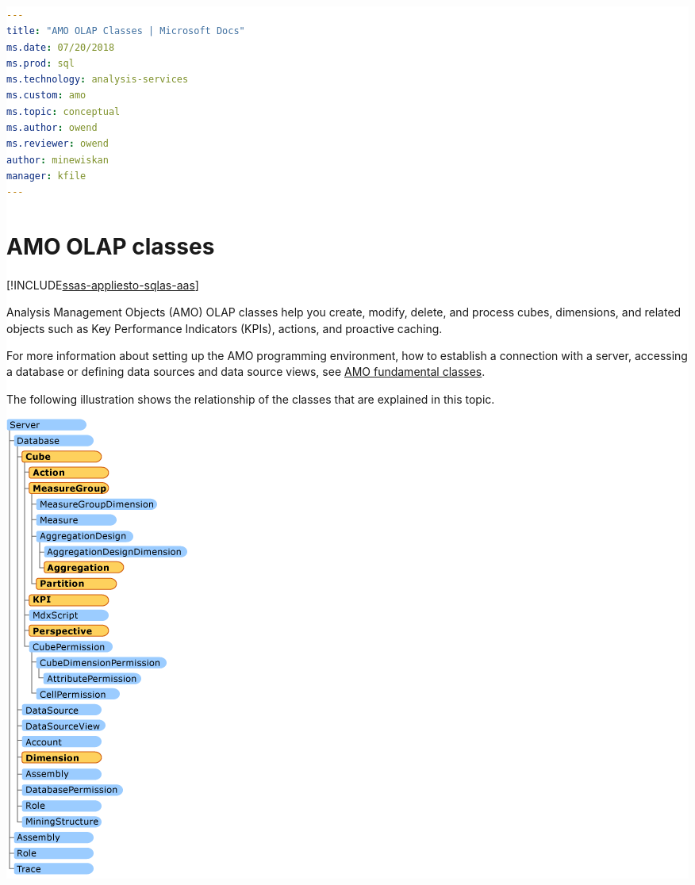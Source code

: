 ```yaml
---
title: "AMO OLAP Classes | Microsoft Docs"
ms.date: 07/20/2018
ms.prod: sql
ms.technology: analysis-services
ms.custom: amo
ms.topic: conceptual
ms.author: owend
ms.reviewer: owend
author: minewiskan
manager: kfile
---
```

# AMO OLAP classes

[!INCLUDE[ssas-appliesto-sqlas-aas](../../includes/ssas-appliesto-sqlas-aas.md)]

  Analysis Management Objects (AMO) OLAP classes help you create, modify, delete, and process cubes, dimensions, and related objects such as Key Performance Indicators (KPIs), actions, and proactive caching.  
  
 For more information about setting up the AMO programming environment, how to establish a connection with a server, accessing a database or defining data sources and data source views, see [AMO fundamental classes](amo-fundamental-classes.md).  
  
 The following illustration shows the relationship of the classes that are explained in this topic.  
  
 ![OLAP Classes  in AMO](media/amo-olapclasses.gif)  
  